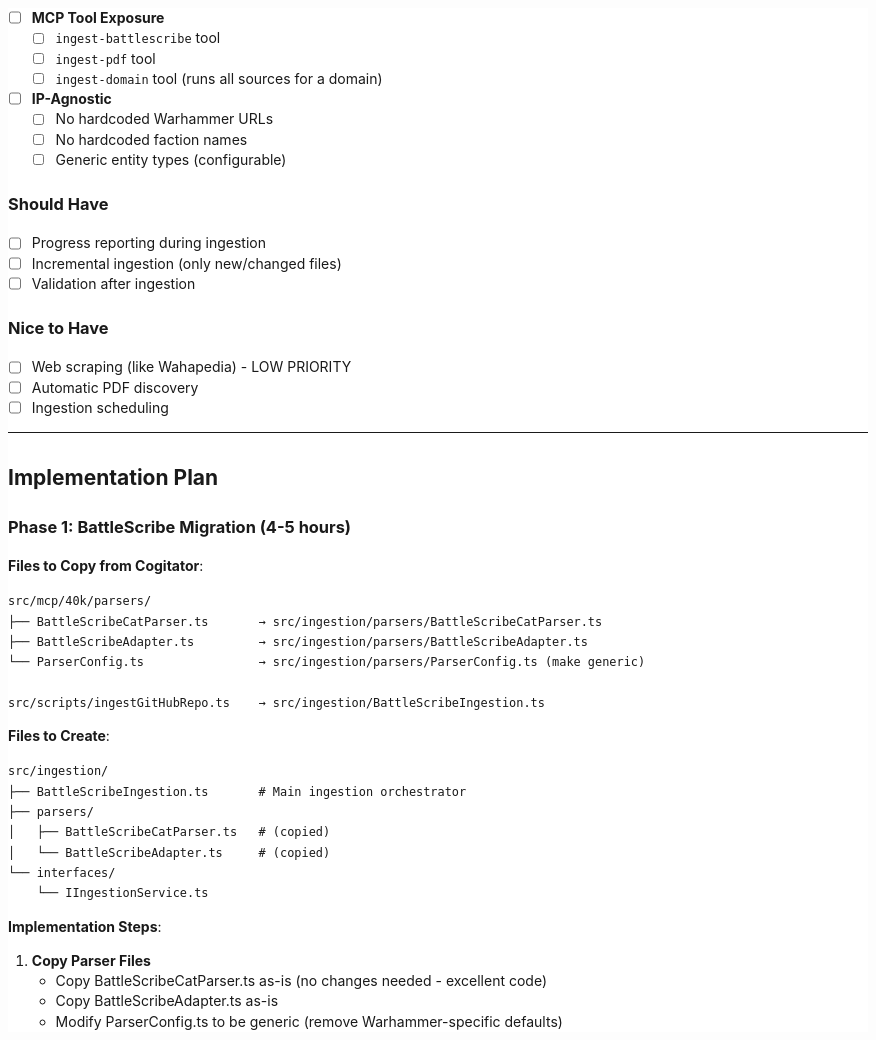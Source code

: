 - [ ] **MCP Tool Exposure**
  - [ ] `ingest-battlescribe` tool
  - [ ] `ingest-pdf` tool
  - [ ] `ingest-domain` tool (runs all sources for a domain)

- [ ] **IP-Agnostic**
  - [ ] No hardcoded Warhammer URLs
  - [ ] No hardcoded faction names
  - [ ] Generic entity types (configurable)

### Should Have

- [ ] Progress reporting during ingestion
- [ ] Incremental ingestion (only new/changed files)
- [ ] Validation after ingestion

### Nice to Have

- [ ] Web scraping (like Wahapedia) - LOW PRIORITY
- [ ] Automatic PDF discovery
- [ ] Ingestion scheduling

---

## Implementation Plan

### Phase 1: BattleScribe Migration (4-5 hours)

**Files to Copy from Cogitator**:
```
src/mcp/40k/parsers/
├── BattleScribeCatParser.ts       → src/ingestion/parsers/BattleScribeCatParser.ts
├── BattleScribeAdapter.ts         → src/ingestion/parsers/BattleScribeAdapter.ts
└── ParserConfig.ts                → src/ingestion/parsers/ParserConfig.ts (make generic)

src/scripts/ingestGitHubRepo.ts    → src/ingestion/BattleScribeIngestion.ts
```

**Files to Create**:
```
src/ingestion/
├── BattleScribeIngestion.ts       # Main ingestion orchestrator
├── parsers/
│   ├── BattleScribeCatParser.ts   # (copied)
│   └── BattleScribeAdapter.ts     # (copied)
└── interfaces/
    └── IIngestionService.ts
```

**Implementation Steps**:

1. **Copy Parser Files**
   - Copy BattleScribeCatParser.ts as-is (no changes needed - excellent code)
   - Copy BattleScribeAdapter.ts as-is
   - Modify ParserConfig.ts to be generic (remove Warhammer-specific defaults)
